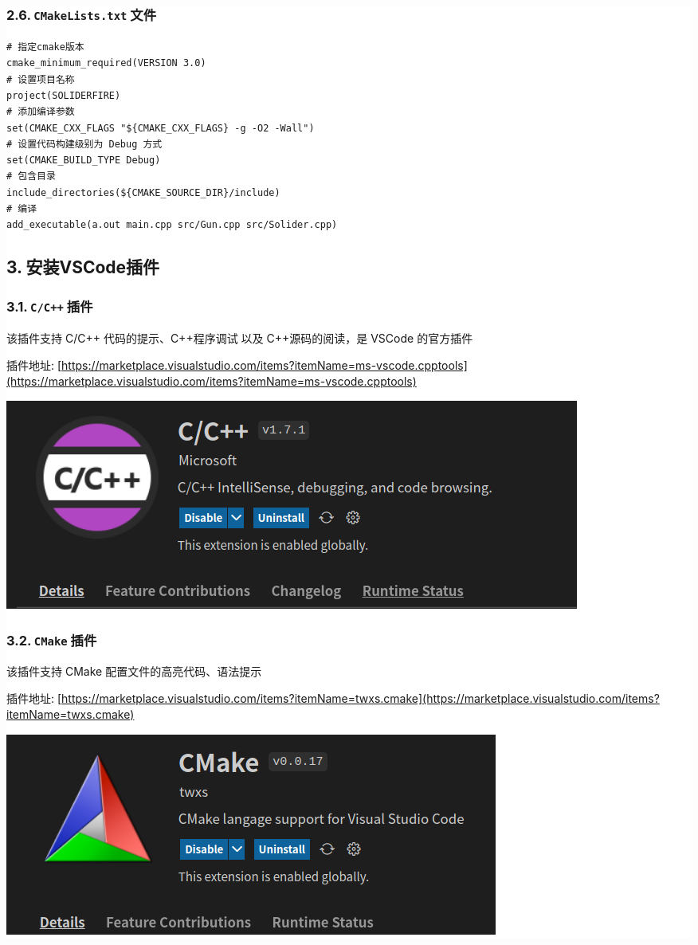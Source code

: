 ### 2.6. `CMakeLists.txt` 文件

```text
# 指定cmake版本
cmake_minimum_required(VERSION 3.0)
# 设置项目名称
project(SOLIDERFIRE)
# 添加编译参数
set(CMAKE_CXX_FLAGS "${CMAKE_CXX_FLAGS} -g -O2 -Wall")
# 设置代码构建级别为 Debug 方式
set(CMAKE_BUILD_TYPE Debug)
# 包含目录
include_directories(${CMAKE_SOURCE_DIR}/include)
# 编译
add_executable(a.out main.cpp src/Gun.cpp src/Solider.cpp)
```

## 3. 安装VSCode插件

### 3.1. `C/C++` 插件

该插件支持 C/C++ 代码的提示、C++程序调试 以及 C++源码的阅读，是 VSCode 的官方插件

插件地址: [https://marketplace.visualstudio.com/items?itemName=ms-vscode.cpptools](https://marketplace.visualstudio.com/items?itemName=ms-vscode.cpptools)

![08_02](../img/08_02.png)

### 3.2. `CMake` 插件

该插件支持 CMake 配置文件的高亮代码、语法提示

插件地址: [https://marketplace.visualstudio.com/items?itemName=twxs.cmake](https://marketplace.visualstudio.com/items?itemName=twxs.cmake)

![08_03](../img/08_03.png)
